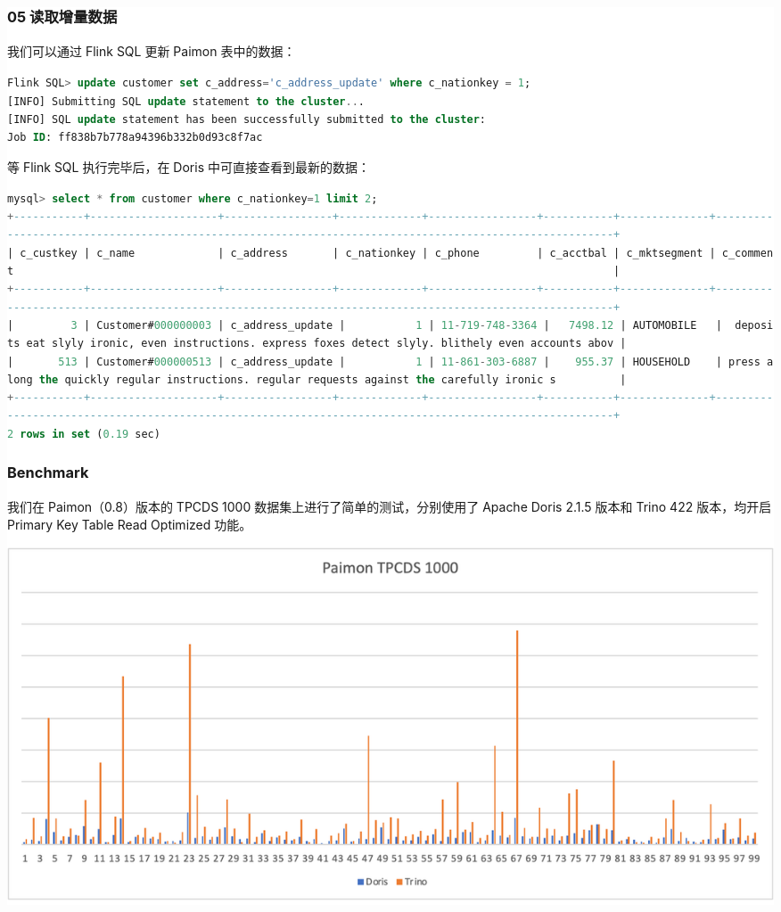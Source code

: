 ### 05 读取增量数据

我们可以通过 Flink SQL 更新 Paimon 表中的数据：

```sql
Flink SQL> update customer set c_address='c_address_update' where c_nationkey = 1;
[INFO] Submitting SQL update statement to the cluster...
[INFO] SQL update statement has been successfully submitted to the cluster:
Job ID: ff838b7b778a94396b332b0d93c8f7ac
```

等 Flink SQL 执行完毕后，在 Doris 中可直接查看到最新的数据：

```sql
mysql> select * from customer where c_nationkey=1 limit 2;
+-----------+--------------------+-----------------+-------------+-----------------+-----------+--------------+--------------------------------------------------------------------------------------------------------+
| c_custkey | c_name             | c_address       | c_nationkey | c_phone         | c_acctbal | c_mktsegment | c_comment                                                                                              |
+-----------+--------------------+-----------------+-------------+-----------------+-----------+--------------+--------------------------------------------------------------------------------------------------------+
|         3 | Customer#000000003 | c_address_update |           1 | 11-719-748-3364 |   7498.12 | AUTOMOBILE   |  deposits eat slyly ironic, even instructions. express foxes detect slyly. blithely even accounts abov |
|       513 | Customer#000000513 | c_address_update |           1 | 11-861-303-6887 |    955.37 | HOUSEHOLD    | press along the quickly regular instructions. regular requests against the carefully ironic s          |
+-----------+--------------------+-----------------+-------------+-----------------+-----------+--------------+--------------------------------------------------------------------------------------------------------+
2 rows in set (0.19 sec)
```

### Benchmark

我们在 Paimon（0.8）版本的 TPCDS 1000 数据集上进行了简单的测试，分别使用了 Apache Doris 2.1.5 版本和 Trino 422 版本，均开启 Primary Key Table Read Optimized 功能。

![](/images/quick-start/lakehouse-paimon-benchmark.PNG)
